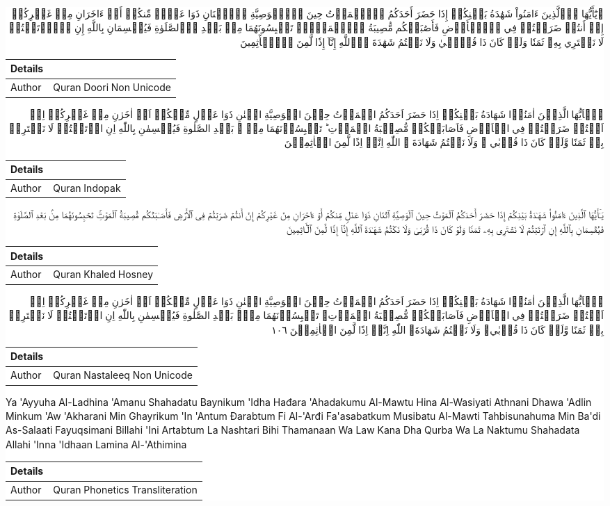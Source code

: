 
<div dir="rtl" lang="ar" style={{fontSize:'larger',backgroundColor:'#f8f9fa',padding:20}}>
۞يَٰٓأَيُّهَا اَ۬لَّذِينَ ءَامَنُواْ شَهَٰدَةُ بَيۡنِكُمۡ إِذَا حَضَرَ أَحَدَكُمُ اُ۬لۡمَوۡتُ حِينَ اَ۬لۡوَصِيَّةِ اِ۪ثۡنَانِ ذَوَا عَدۡلٖ مِّنكُمۡ أَوۡ ءَاخَرَانِ مِنۡ غَيۡرِكُمۡ إِنۡ أَنتُمۡ ضَرَبۡتُمۡ فِي اِ۬لۡأَرۡضِ فَأَصَٰبَتۡكُم مُّصِيبَةُ اُ۬لۡمَوۡتِۚ تَحۡبِسُونَهُمَا مِنۢ بَعۡدِ اِ۬لصَّلَوٰةِ فَيُقۡسِمَانِ بِاللَّهِ إِنِ اِ۪رۡتَبۡتُمۡ لَا نَشۡتَرِي بِهِۦ ثَمَنٗا وَلَوۡ كَانَ ذَا قُرۡبۭيٰ وَلَا نَكۡتُمُ شَهَٰدَةَ اَ۬للَّهِ إِنَّآ إِذٗا لَّمِنَ اَ۬لۡأٓثِمِينَ
</div>
<div style={{backgroundColor:'#f8f9fa',padding:20, marginBottom: 10}}><table> <thead> <tr> <th>Details</th> <th></th> </tr> </thead> <tbody> <tr><td>Author</td><td>Quran Doori Non Unicode</td></tr></tbody></table></div>


<div dir="rtl" lang="ar" style={{fontSize:'larger',backgroundColor:'#f8f9fa',padding:20}}>
يٰ٘اَيُّهَا الَّذِيۡنَ اٰمَنُوۡا شَهَادَةُ بَيۡنِكُمۡ اِذَا حَضَرَ اَحَدَكُمُ الۡمَوۡتُ حِيۡنَ الۡوَصِيَّةِ اثۡنٰنِ ذَوَا عَدۡلٍ مِّنۡكُمۡ اَوۡ اٰخَرٰنِ مِنۡ غَيۡرِكُمۡ اِنۡ اَنۡتُمۡ ضَرَبۡتُمۡ فِي الۡاَرۡضِ فَاَصَابَتۡكُمۡ مُّصِيۡبَةُ الۡمَوۡتِ ؕ تَحۡبِسُوۡنَهُمَا مِنۡ ۭ بَعۡدِ الصَّلٰوةِ فَيُقۡسِمٰنِ بِاللّٰهِ اِنِ ارۡتَبۡتُمۡ لَا نَشۡتَرِيۡ بِهٖ ثَمَنًا وَّلَوۡ كَانَ ذَا قُرۡبٰي ۙ وَلَا نَكۡتُمُ شَهَادَةَ ۙ اللّٰهِ اِنَّا٘ اِذًا لَّمِنَ الۡاٰثِمِيۡنَ
</div>
<div style={{backgroundColor:'#f8f9fa',padding:20, marginBottom: 10}}><table> <thead> <tr> <th>Details</th> <th></th> </tr> </thead> <tbody> <tr><td>Author</td><td>Quran Indopak</td></tr></tbody></table></div>


<div dir="rtl" lang="ar" style={{fontSize:'larger',backgroundColor:'#f8f9fa',padding:20}}>
یَـٰۤأَیُّهَا ٱلَّذِینَ ءَامَنُوا۟ شَهَـٰدَةُ بَیۡنِكُمۡ إِذَا حَضَرَ أَحَدَكُمُ ٱلۡمَوۡتُ حِینَ ٱلۡوَصِیَّةِ ٱثۡنَانِ ذَوَا عَدۡلࣲ مِّنكُمۡ أَوۡ ءَاخَرَانِ مِنۡ غَیۡرِكُمۡ إِنۡ أَنتُمۡ ضَرَبۡتُمۡ فِی ٱلۡأَرۡضِ فَأَصَـٰبَتۡكُم مُّصِیبَةُ ٱلۡمَوۡتِۚ تَحۡبِسُونَهُمَا مِنۢ بَعۡدِ ٱلصَّلَوٰةِ فَیُقۡسِمَانِ بِٱللَّهِ إِنِ ٱرۡتَبۡتُمۡ لَا نَشۡتَرِی بِهِۦ ثَمَنࣰا وَلَوۡ كَانَ ذَا قُرۡبَىٰ وَلَا نَكۡتُمُ شَهَـٰدَةَ ٱللَّهِ إِنَّاۤ إِذࣰا لَّمِنَ ٱلۡـَٔاثِمِینَ
</div>
<div style={{backgroundColor:'#f8f9fa',padding:20, marginBottom: 10}}><table> <thead> <tr> <th>Details</th> <th></th> </tr> </thead> <tbody> <tr><td>Author</td><td>Quran Khaled Hosney</td></tr></tbody></table></div>


<div dir="rtl" lang="ar" style={{fontSize:'larger',backgroundColor:'#f8f9fa',padding:20}}>
يٰ٘اَيُّهَا الَّذِيۡنَ اٰمَنُوۡا شَهَادَةُ بَيۡنِكُمۡ اِذَا حَضَرَ اَحَدَكُمُ الۡمَوۡتُ حِيۡنَ الۡوَصِيَّةِ اثۡنٰنِ ذَوَا عَدۡلٍ مِّنۡكُمۡ اَوۡ اٰخَرٰنِ مِنۡ غَيۡرِكُمۡ اِنۡ اَنۡتُمۡ ضَرَبۡتُمۡ فِي الۡاَرۡضِ فَاَصَابَتۡكُمۡ مُّصِيۡبَةُ الۡمَوۡتِﵧ تَحۡبِسُوۡنَهُمَا مِنۣۡ بَعۡدِ الصَّلٰوةِ فَيُقۡسِمٰنِ بِاللّٰهِ اِنِ ارۡتَبۡتُمۡ لَا نَشۡتَرِيۡ بِهٖ ثَمَنًا وَّلَوۡ كَانَ ذَا قُرۡبٰيﶈ وَلَا نَكۡتُمُ شَهَادَةَﶈ اللّٰهِ اِنَّا٘ اِذًا لَّمِنَ الۡاٰثِمِيۡنَ ١٠٦
</div>
<div style={{backgroundColor:'#f8f9fa',padding:20, marginBottom: 10}}><table> <thead> <tr> <th>Details</th> <th></th> </tr> </thead> <tbody> <tr><td>Author</td><td>Quran Nastaleeq Non Unicode</td></tr></tbody></table></div>


<div dir="ltr" lang="ar" style={{fontSize:'larger',backgroundColor:'#f8f9fa',padding:20}}>
Ya 'Ayyuha Al-Ladhina 'Amanu Shahadatu Baynikum 'Idha Hađara 'Ahadakumu Al-Mawtu Hina Al-Wasiyati Athnani Dhawa 'Adlin Minkum 'Aw 'Akharani Min Ghayrikum 'In 'Antum Đarabtum Fi Al-'Arđi Fa'asabatkum Musibatu Al-Mawti Tahbisunahuma Min Ba'di As-Salaati Fayuqsimani Billahi 'Ini Artabtum La Nashtari Bihi Thamanaan Wa Law Kana Dha Qurba Wa La Naktumu Shahadata Allahi 'Inna 'Idhaan Lamina Al-'Athimina
</div>
<div style={{backgroundColor:'#f8f9fa',padding:20, marginBottom: 10}}><table> <thead> <tr> <th>Details</th> <th></th> </tr> </thead> <tbody> <tr><td>Author</td><td>Quran Phonetics Transliteration</td></tr></tbody></table></div>

